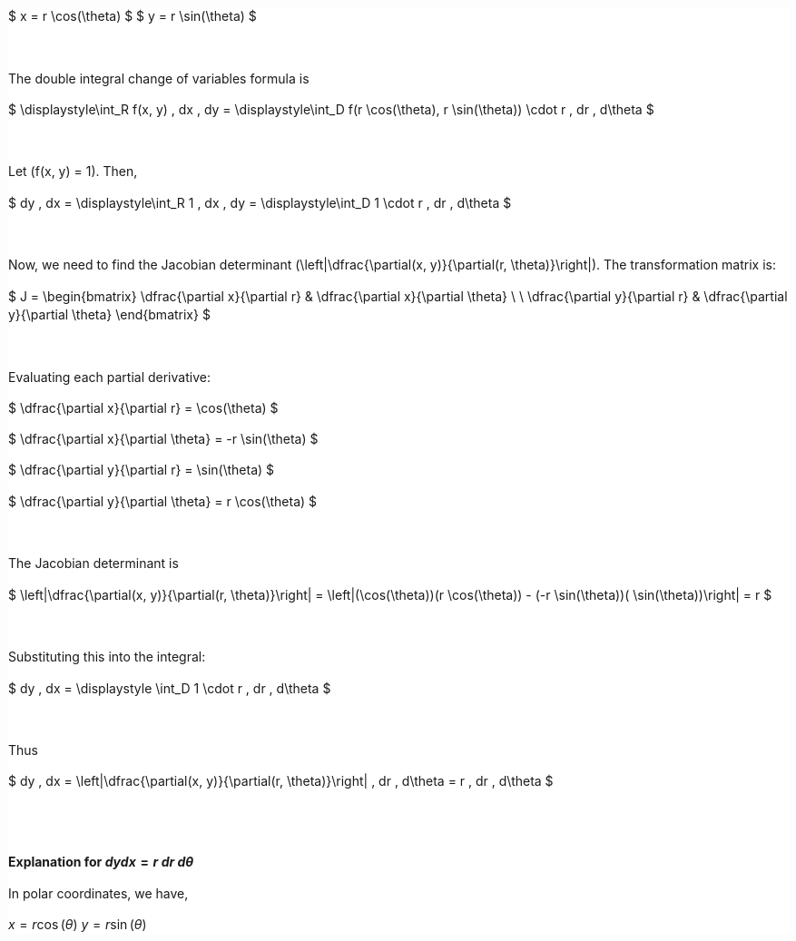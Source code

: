 $ x = r \cos(\theta) $ 
$ y = r \sin(\theta) $

<br/>

The double integral change of variables formula is 

$ \displaystyle\int_R f(x, y) \, dx \, dy = \displaystyle\int_D f(r \cos(\theta), r \sin(\theta)) \cdot r \, dr \, d\theta $

<br/>

Let \(f(x, y) = 1\). Then,

$ dy \, dx = \displaystyle\int_R 1 \, dx \, dy = \displaystyle\int_D 1 \cdot r \, dr \, d\theta $

<br/>

Now, we need to find the Jacobian determinant \(\left|\dfrac{\partial(x, y)}{\partial(r, \theta)}\right|\). The transformation matrix is:

$ J = \begin{bmatrix} \dfrac{\partial x}{\partial r} & \dfrac{\partial x}{\partial \theta} \\ \\  \dfrac{\partial y}{\partial r} & \dfrac{\partial y}{\partial \theta} \end{bmatrix} $

<br/>

Evaluating each partial derivative:

$ \dfrac{\partial x}{\partial r} = \cos(\theta) $

$ \dfrac{\partial x}{\partial \theta} = -r \sin(\theta) $

$ \dfrac{\partial y}{\partial r} = \sin(\theta) $

$ \dfrac{\partial y}{\partial \theta} = r \cos(\theta) $

<br/>

The Jacobian determinant is

$ \left|\dfrac{\partial(x, y)}{\partial(r, \theta)}\right| = \left|(\cos(\theta))(r \cos(\theta)) - (-r \sin(\theta))( \sin(\theta))\right| = r $

<br/>

Substituting this into the integral:

$ dy \, dx = \displaystyle \int_D 1 \cdot r \, dr \, d\theta $

<br/>

Thus

$ dy \, dx = \left|\dfrac{\partial(x, y)}{\partial(r, \theta)}\right| \, dr \, d\theta = r \, dr \, d\theta $


<br/><br/>

**Explanation for $dydx = r \: dr \: d\theta$**

In polar coordinates, we have,

$x = r \cos(\theta)$
$y = r \sin(\theta)$
